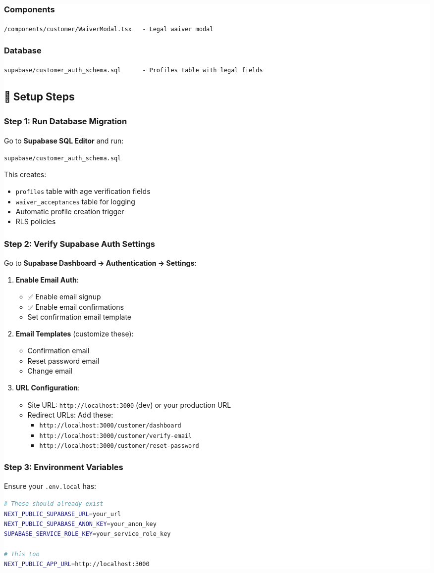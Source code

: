 ### Components
```
/components/customer/WaiverModal.tsx   - Legal waiver modal
```

### Database
```
supabase/customer_auth_schema.sql      - Profiles table with legal fields
```

## 🚀 Setup Steps

### Step 1: Run Database Migration

Go to **Supabase SQL Editor** and run:

```bash
supabase/customer_auth_schema.sql
```

This creates:
- `profiles` table with age verification fields
- `waiver_acceptances` table for logging
- Automatic profile creation trigger
- RLS policies

### Step 2: Verify Supabase Auth Settings

Go to **Supabase Dashboard → Authentication → Settings**:

1. **Enable Email Auth**:
   - ✅ Enable email signup
   - ✅ Enable email confirmations
   - Set confirmation email template

2. **Email Templates** (customize these):
   - Confirmation email
   - Reset password email
   - Change email

3. **URL Configuration**:
   - Site URL: `http://localhost:3000` (dev) or your production URL
   - Redirect URLs: Add these:
     - `http://localhost:3000/customer/dashboard`
     - `http://localhost:3000/customer/verify-email`
     - `http://localhost:3000/customer/reset-password`

### Step 3: Environment Variables

Ensure your `.env.local` has:

```bash
# These should already exist
NEXT_PUBLIC_SUPABASE_URL=your_url
NEXT_PUBLIC_SUPABASE_ANON_KEY=your_anon_key
SUPABASE_SERVICE_ROLE_KEY=your_service_role_key

# This too
NEXT_PUBLIC_APP_URL=http://localhost:3000
```

